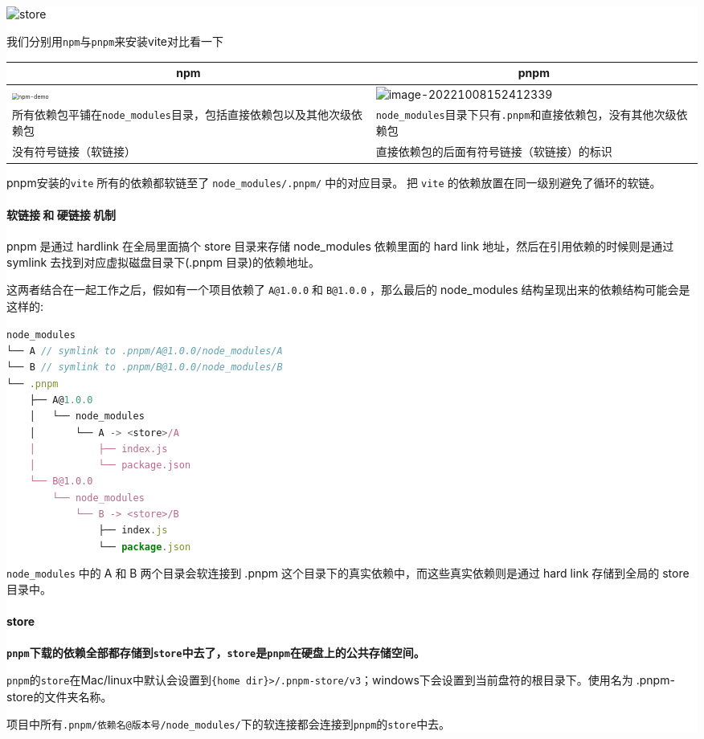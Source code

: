 ![store](/Users/songyao/Desktop/songyao/img/22-9/store.jpeg)

我们分别用`npm`与`pnpm`来安装vite对比看一下

| npm                                                          | pnpm                                                         |
| ------------------------------------------------------------ | ------------------------------------------------------------ |
| <img src="/Users/songyao/Desktop/songyao/img/22-9/npm-demo.png" alt="npm-demo" style="zoom:50%;" /> | ![image-20221008152412339](/Users/songyao/Desktop/songyao/img/22-9/pnpm-demo.png) |
| 所有依赖包平铺在`node_modules`目录，包括直接依赖包以及其他次级依赖包 | `node_modules`目录下只有`.pnpm`和直接依赖包，没有其他次级依赖包 |
| 没有符号链接（软链接）                                       | 直接依赖包的后面有符号链接（软链接）的标识                   |

pnpm安装的`vite` 所有的依赖都软链至了 `node_modules/.pnpm/` 中的对应目录。 把 `vite` 的依赖放置在同一级别避免了循环的软链。

#### 软链接 和 硬链接 机制

pnpm 是通过 hardlink 在全局里面搞个 store 目录来存储 node_modules 依赖里面的 hard link 地址，然后在引用依赖的时候则是通过 symlink 去找到对应虚拟磁盘目录下(.pnpm 目录)的依赖地址。

这两者结合在一起工作之后，假如有一个项目依赖了 `A@1.0.0` 和 `B@1.0.0` ，那么最后的 node_modules 结构呈现出来的依赖结构可能会是这样的:

```js
node_modules
└── A // symlink to .pnpm/A@1.0.0/node_modules/A
└── B // symlink to .pnpm/B@1.0.0/node_modules/B
└── .pnpm
    ├── A@1.0.0
    │   └── node_modules
    │       └── A -> <store>/A
    │           ├── index.js
    │           └── package.json
    └── B@1.0.0
        └── node_modules
            └── B -> <store>/B
                ├── index.js
                └── package.json
```

`node_modules` 中的 A 和 B 两个目录会软连接到 .pnpm 这个目录下的真实依赖中，而这些真实依赖则是通过 hard link 存储到全局的 store 目录中。

#### store

**`pnpm`下载的依赖全部都存储到`store`中去了，`store`是`pnpm`在硬盘上的公共存储空间。**

`pnpm`的`store`在Mac/linux中默认会设置到`{home dir}>/.pnpm-store/v3`；windows下会设置到当前盘符的根目录下。使用名为 .pnpm-store的文件夹名称。

项目中所有`.pnpm/依赖名@版本号/node_modules/`下的软连接都会连接到`pnpm`的`store`中去。





